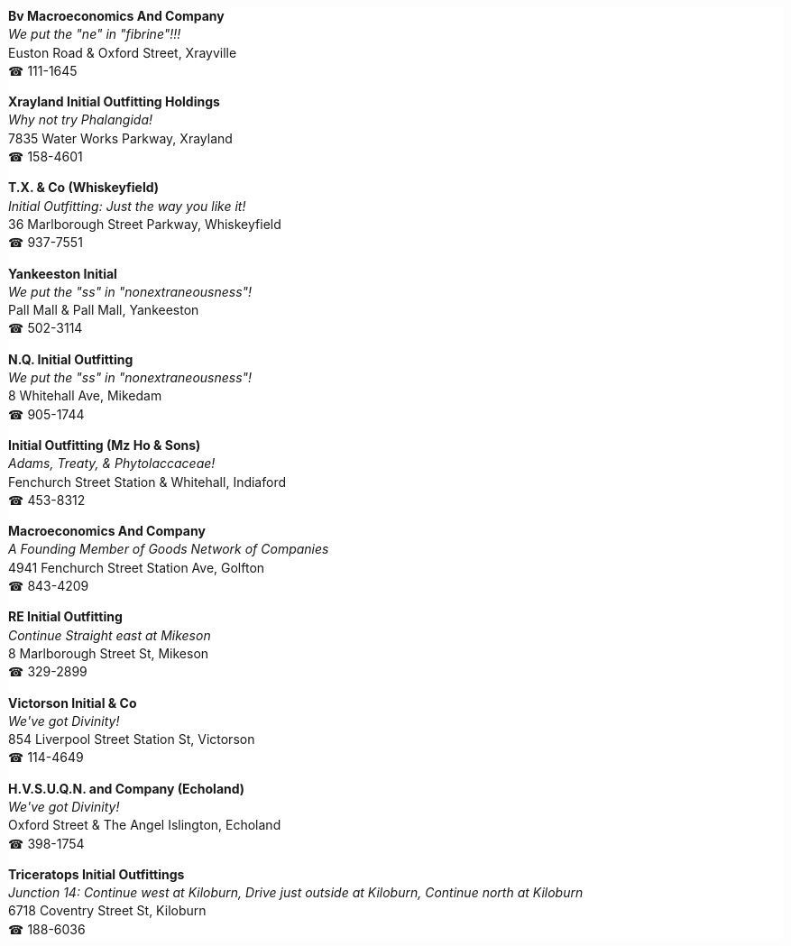 **Bv Macroeconomics And Company**  
_We put the "ne" in "fibrine"!!!_  
Euston Road & Oxford Street, Xrayville  
☎ 111-1645

**Xrayland Initial Outfitting Holdings**  
_Why not try Phalangida!_  
7835 Water Works Parkway, Xrayland  
☎ 158-4601

**T.X. & Co (Whiskeyfield)**  
_Initial Outfitting: Just the way you like it!_  
36 Marlborough Street Parkway, Whiskeyfield  
☎ 937-7551

**Yankeeston Initial**  
_We put the "ss" in "nonextraneousness"!_  
Pall Mall & Pall Mall, Yankeeston  
☎ 502-3114

**N.Q. Initial Outfitting**  
_We put the "ss" in "nonextraneousness"!_  
8 Whitehall Ave, Mikedam  
☎ 905-1744

**Initial Outfitting (Mz Ho & Sons)**  
_Adams, Treaty, & Phytolaccaceae!_  
Fenchurch Street Station & Whitehall, Indiaford  
☎ 453-8312

**Macroeconomics And Company**  
_A Founding Member of Goods Network of Companies_  
4941 Fenchurch Street Station Ave, Golfton  
☎ 843-4209

**RE Initial Outfitting**  
_Continue Straight east at Mikeson_  
8 Marlborough Street St, Mikeson  
☎ 329-2899

**Victorson Initial & Co**  
_We've got Divinity!_  
854 Liverpool Street Station St, Victorson  
☎ 114-4649

**H.V.S.U.Q.N. and Company (Echoland)**  
_We've got Divinity!_  
Oxford Street & The Angel Islington, Echoland  
☎ 398-1754

**Triceratops Initial Outfittings**  
_Junction 14: Continue west at Kiloburn, Drive just outside at Kiloburn, Continue north at Kiloburn_  
6718 Coventry Street St, Kiloburn  
☎ 188-6036
